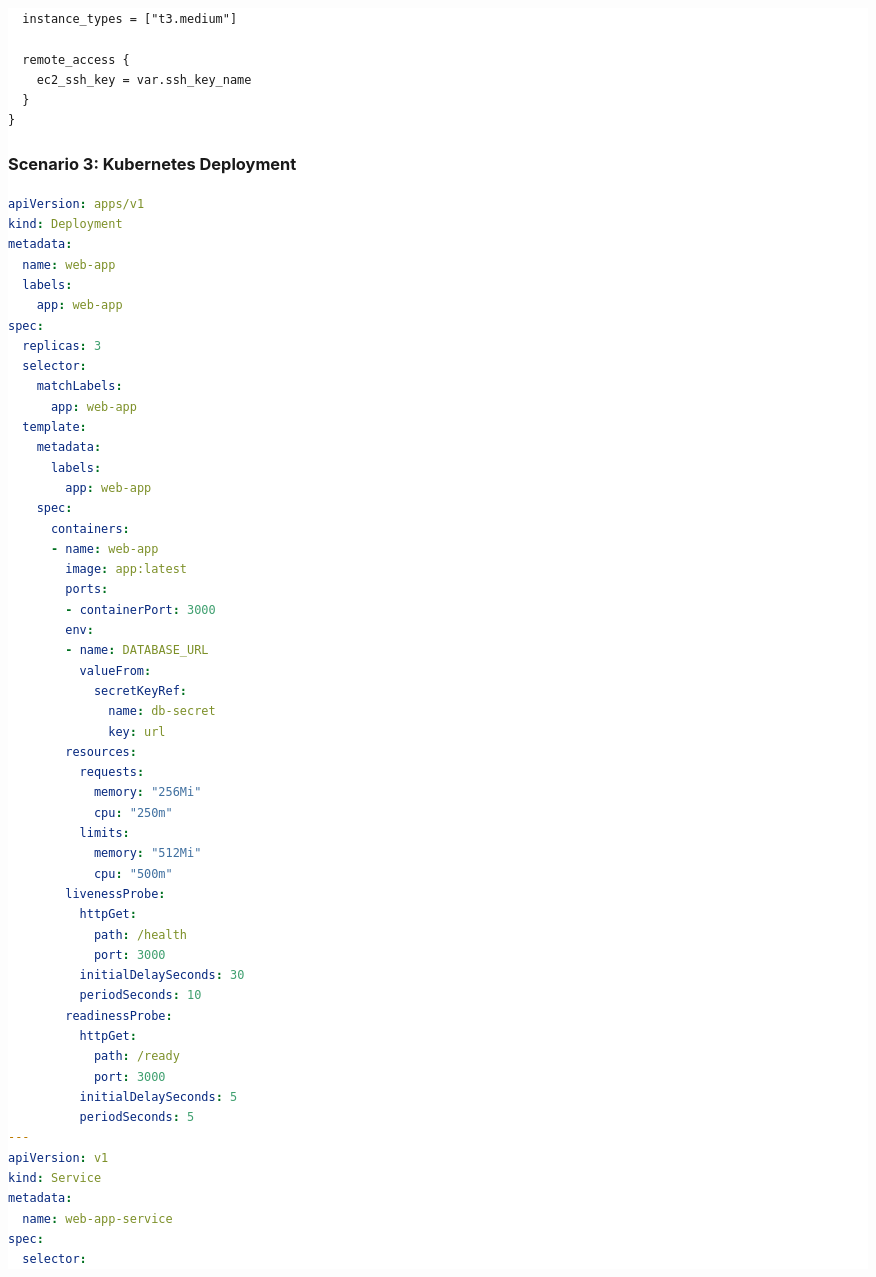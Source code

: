 ```hcl
  instance_types = ["t3.medium"]
  
  remote_access {
    ec2_ssh_key = var.ssh_key_name
  }
}
```

### Scenario 3: Kubernetes Deployment
```yaml
apiVersion: apps/v1
kind: Deployment
metadata:
  name: web-app
  labels:
    app: web-app
spec:
  replicas: 3
  selector:
    matchLabels:
      app: web-app
  template:
    metadata:
      labels:
        app: web-app
    spec:
      containers:
      - name: web-app
        image: app:latest
        ports:
        - containerPort: 3000
        env:
        - name: DATABASE_URL
          valueFrom:
            secretKeyRef:
              name: db-secret
              key: url
        resources:
          requests:
            memory: "256Mi"
            cpu: "250m"
          limits:
            memory: "512Mi"
            cpu: "500m"
        livenessProbe:
          httpGet:
            path: /health
            port: 3000
          initialDelaySeconds: 30
          periodSeconds: 10
        readinessProbe:
          httpGet:
            path: /ready
            port: 3000
          initialDelaySeconds: 5
          periodSeconds: 5
---
apiVersion: v1
kind: Service
metadata:
  name: web-app-service
spec:
  selector:
```